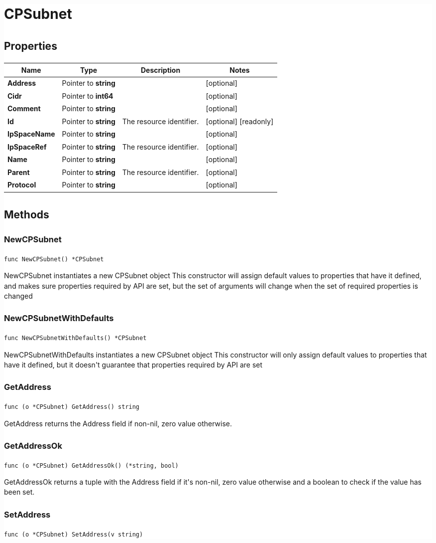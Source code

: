 # CPSubnet

## Properties

Name | Type | Description | Notes
------------ | ------------- | ------------- | -------------
**Address** | Pointer to **string** |  | [optional] 
**Cidr** | Pointer to **int64** |  | [optional] 
**Comment** | Pointer to **string** |  | [optional] 
**Id** | Pointer to **string** | The resource identifier. | [optional] [readonly] 
**IpSpaceName** | Pointer to **string** |  | [optional] 
**IpSpaceRef** | Pointer to **string** | The resource identifier. | [optional] 
**Name** | Pointer to **string** |  | [optional] 
**Parent** | Pointer to **string** | The resource identifier. | [optional] 
**Protocol** | Pointer to **string** |  | [optional] 

## Methods

### NewCPSubnet

`func NewCPSubnet() *CPSubnet`

NewCPSubnet instantiates a new CPSubnet object
This constructor will assign default values to properties that have it defined,
and makes sure properties required by API are set, but the set of arguments
will change when the set of required properties is changed

### NewCPSubnetWithDefaults

`func NewCPSubnetWithDefaults() *CPSubnet`

NewCPSubnetWithDefaults instantiates a new CPSubnet object
This constructor will only assign default values to properties that have it defined,
but it doesn't guarantee that properties required by API are set

### GetAddress

`func (o *CPSubnet) GetAddress() string`

GetAddress returns the Address field if non-nil, zero value otherwise.

### GetAddressOk

`func (o *CPSubnet) GetAddressOk() (*string, bool)`

GetAddressOk returns a tuple with the Address field if it's non-nil, zero value otherwise
and a boolean to check if the value has been set.

### SetAddress

`func (o *CPSubnet) SetAddress(v string)`

